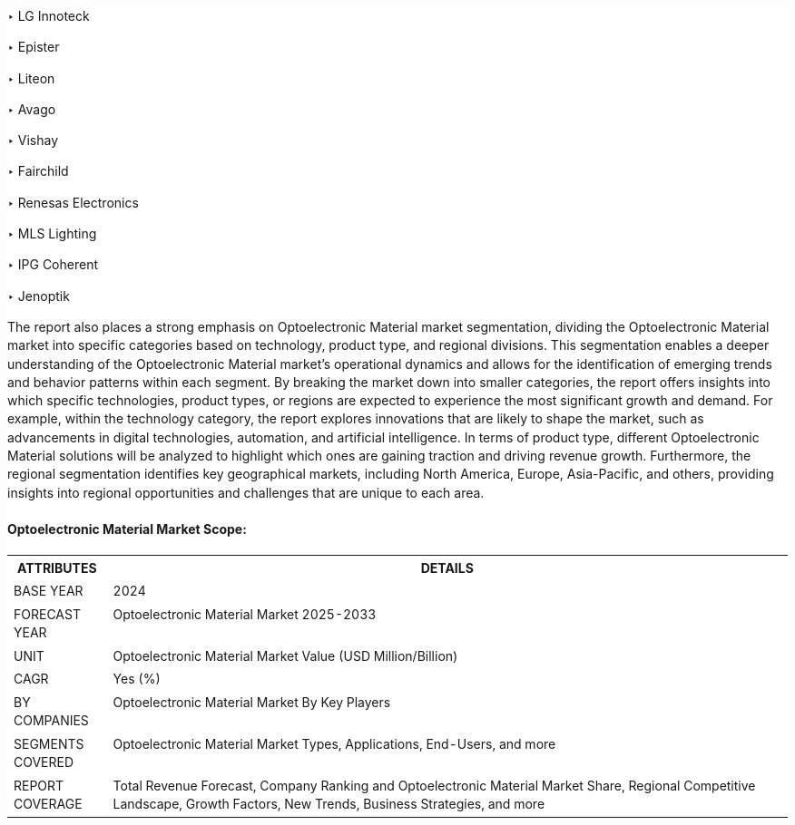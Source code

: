 ‣ LG Innoteck

‣ Epister

‣ Liteon

‣ Avago

‣ Vishay

‣ Fairchild

‣ Renesas Electronics

‣ MLS Lighting

‣ IPG Coherent

‣ Jenoptik

The report also places a strong emphasis on Optoelectronic Material market segmentation, dividing the Optoelectronic Material market into specific categories based on technology, product type, and regional divisions. This segmentation enables a deeper understanding of the Optoelectronic Material market’s operational dynamics and allows for the identification of emerging trends and behavior patterns within each segment. By breaking the market down into smaller categories, the report offers insights into which specific technologies, product types, or regions are expected to experience the most significant growth and demand. For example, within the technology category, the report explores innovations that are likely to shape the market, such as advancements in digital technologies, automation, and artificial intelligence. In terms of product type, different Optoelectronic Material solutions will be analyzed to highlight which ones are gaining traction and driving revenue growth. Furthermore, the regional segmentation identifies key geographical markets, including North America, Europe, Asia-Pacific, and others, providing insights into regional opportunities and challenges that are unique to each area.

<h4>Optoelectronic Material Market Scope:</h4>
<table>
<tr>
<th>ATTRIBUTES</th>
<th>DETAILS</th>
</tr>
<tr>
<td>BASE YEAR</td>
<td>2024</td>
</tr>
<tr>
<td>FORECAST YEAR</td>
<td>Optoelectronic Material Market 2025-2033</td>
</tr>
<tr>
<td>UNIT</td>
<td>Optoelectronic Material Market Value (USD Million/Billion)</td>
<tr>
<td>CAGR</td>
<td>Yes (%)</td>
</tr>
</tr>
<tr>
<td>BY COMPANIES</td>
<td>Optoelectronic Material Market By Key Players</td>
</tr>
<tr>
<td>SEGMENTS COVERED</td>
<td>Optoelectronic Material Market Types, Applications, End-Users, and more</td>
</tr>
<tr>
<td>REPORT COVERAGE</td>
<td>Total Revenue Forecast, Company Ranking and Optoelectronic Material Market Share, Regional Competitive Landscape, Growth Factors, New Trends, Business Strategies, and more</td>